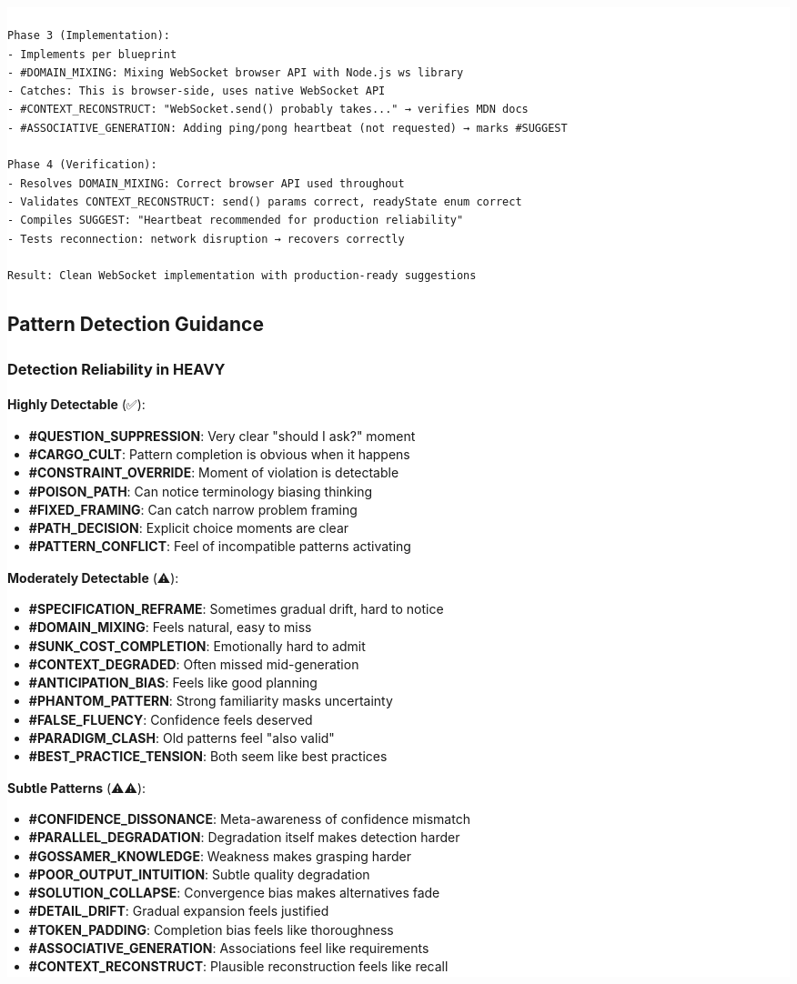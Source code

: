 ```

Phase 3 (Implementation):
- Implements per blueprint
- #DOMAIN_MIXING: Mixing WebSocket browser API with Node.js ws library
- Catches: This is browser-side, uses native WebSocket API
- #CONTEXT_RECONSTRUCT: "WebSocket.send() probably takes..." → verifies MDN docs
- #ASSOCIATIVE_GENERATION: Adding ping/pong heartbeat (not requested) → marks #SUGGEST

Phase 4 (Verification):
- Resolves DOMAIN_MIXING: Correct browser API used throughout
- Validates CONTEXT_RECONSTRUCT: send() params correct, readyState enum correct
- Compiles SUGGEST: "Heartbeat recommended for production reliability"
- Tests reconnection: network disruption → recovers correctly

Result: Clean WebSocket implementation with production-ready suggestions
```

## Pattern Detection Guidance

### Detection Reliability in HEAVY

**Highly Detectable** (✅):
- **#QUESTION_SUPPRESSION**: Very clear "should I ask?" moment
- **#CARGO_CULT**: Pattern completion is obvious when it happens
- **#CONSTRAINT_OVERRIDE**: Moment of violation is detectable
- **#POISON_PATH**: Can notice terminology biasing thinking
- **#FIXED_FRAMING**: Can catch narrow problem framing
- **#PATH_DECISION**: Explicit choice moments are clear
- **#PATTERN_CONFLICT**: Feel of incompatible patterns activating

**Moderately Detectable** (⚠️):
- **#SPECIFICATION_REFRAME**: Sometimes gradual drift, hard to notice
- **#DOMAIN_MIXING**: Feels natural, easy to miss
- **#SUNK_COST_COMPLETION**: Emotionally hard to admit
- **#CONTEXT_DEGRADED**: Often missed mid-generation
- **#ANTICIPATION_BIAS**: Feels like good planning
- **#PHANTOM_PATTERN**: Strong familiarity masks uncertainty
- **#FALSE_FLUENCY**: Confidence feels deserved
- **#PARADIGM_CLASH**: Old patterns feel "also valid"
- **#BEST_PRACTICE_TENSION**: Both seem like best practices

**Subtle Patterns** (⚠️⚠️):
- **#CONFIDENCE_DISSONANCE**: Meta-awareness of confidence mismatch
- **#PARALLEL_DEGRADATION**: Degradation itself makes detection harder
- **#GOSSAMER_KNOWLEDGE**: Weakness makes grasping harder
- **#POOR_OUTPUT_INTUITION**: Subtle quality degradation
- **#SOLUTION_COLLAPSE**: Convergence bias makes alternatives fade
- **#DETAIL_DRIFT**: Gradual expansion feels justified
- **#TOKEN_PADDING**: Completion bias feels like thoroughness
- **#ASSOCIATIVE_GENERATION**: Associations feel like requirements
- **#CONTEXT_RECONSTRUCT**: Plausible reconstruction feels like recall
